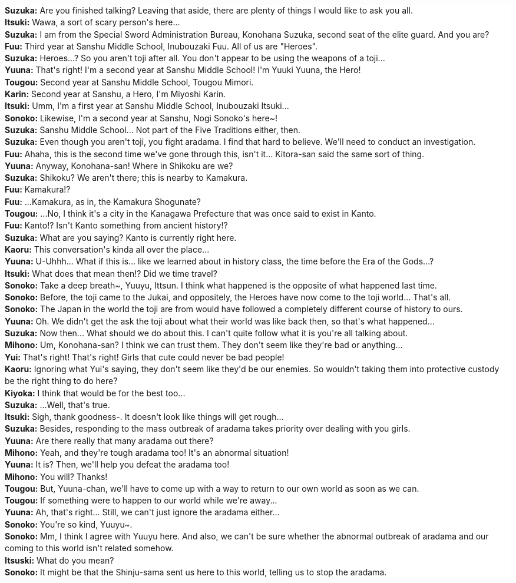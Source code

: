 **Suzuka:** Are you finished talking\? Leaving that aside, there are plenty of things I would like to ask you all\.  
**Itsuki:** Wawa, a sort of scary person's here\.\.\.  
**Suzuka:** I am from the Special Sword Administration Bureau, Konohana Suzuka, second seat of the elite guard\. And you are\?  
**Fuu:** Third year at Sanshu Middle School, Inubouzaki Fuu\. All of us are \"Heroes\"\.  
**Suzuka:** Heroes\.\.\.\? So you aren't toji after all\. You don't appear to be using the weapons of a toji\.\.\.  
**Yuuna:** That's right\! I'm a second year at Sanshu Middle School\! I'm Yuuki Yuuna, the Hero\!  
**Tougou:** Second year at Sanshu Middle School, Tougou Mimori\.  
**Karin:** Second year at Sanshu, a Hero, I'm Miyoshi Karin\.  
**Itsuki:** Umm, I'm a first year at Sanshu Middle School, Inubouzaki Itsuki\.\.\.  
**Sonoko:** Likewise, I'm a second year at Sanshu, Nogi Sonoko's here\~\!  
**Suzuka:** Sanshu Middle School\.\.\. Not part of the Five Traditions either, then\.  
**Suzuka:** Even though you aren't toji, you fight aradama\. I find that hard to believe\. We'll need to conduct an investigation\.  
**Fuu:** Ahaha, this is the second time we've gone through this, isn't it\.\.\. Kitora-san said the same sort of thing\.  
**Yuuna:** Anyway, Konohana-san\! Where in Shikoku are we\?  
**Suzuka:** Shikoku\? We aren't there; this is nearby to Kamakura\.  
**Fuu:** Kamakura\!\?  
**Fuu:** \.\.\.Kamakura, as in, the Kamakura Shogunate\?  
**Tougou:** \.\.\.No, I think it's a city in the Kanagawa Prefecture that was once said to exist in Kanto\.  
**Fuu:** Kanto\!\? Isn't Kanto something from ancient history\!\?  
**Suzuka:** What are you saying\? Kanto is currently right here\.  
**Kaoru:** This conversation's kinda all over the place\.\.\.  
**Yuuna:** U-Uhhh\.\.\. What if this is\.\.\. like we learned about in history class, the time before the Era of the Gods\.\.\.\?  
**Itsuki:** What does that mean then\!\? Did we time travel\?  
**Sonoko:** Take a deep breath\~, Yuuyu, Ittsun\. I think what happened is the opposite of what happened last time\.  
**Sonoko:** Before, the toji came to the Jukai, and oppositely, the Heroes have now come to the toji world\.\.\. That's all\.  
**Sonoko:** The Japan in the world the toji are from would have followed a completely different course of history to ours\.  
**Yuuna:** Oh\. We didn't get the ask the toji about what their world was like back then, so that's what happened\.\.\.  
**Suzuka:** Now then\.\.\. What should we do about this\. I can't quite follow what it is you're all talking about\.  
**Mihono:** Um, Konohana-san\? I think we can trust them\. They don't seem like they're bad or anything\.\.\.  
**Yui:** That's right\! That's right\! Girls that cute could never be bad people\!  
**Kaoru:** Ignoring what Yui's saying, they don't seem like they'd be our enemies\. So wouldn't taking them into protective custody be the right thing to do here\?  
**Kiyoka:** I think that would be for the best too\.\.\.  
**Suzuka:** \.\.\.Well, that's true\.  
**Itsuki:** Sigh, thank goodness-\. It doesn't look like things will get rough\.\.\.  
**Suzuka:** Besides, responding to the mass outbreak of aradama takes priority over dealing with you girls\.  
**Yuuna:** Are there really that many aradama out there\?  
**Mihono:** Yeah, and they're tough aradama too\! It's an abnormal situation\!  
**Yuuna:** It is\? Then, we'll help you defeat the aradama too\!  
**Mihono:** You will\? Thanks\!  
**Tougou:** But, Yuuna-chan, we'll have to come up with a way to return to our own world as soon as we can\.  
**Tougou:** If something were to happen to our world while we're away\.\.\.  
**Yuuna:** Ah, that's right\.\.\. Still, we can't just ignore the aradama either\.\.\.  
**Sonoko:** You're so kind, Yuuyu\~\.  
**Sonoko:** Mm, I think I agree with Yuuyu here\. And also, we can't be sure whether the abnormal outbreak of aradama and our coming to this world isn't related somehow\.  
**Itsuski:** What do you mean\?  
**Sonoko:** It might be that the Shinju-sama sent us here to this world, telling us to stop the aradama\.  